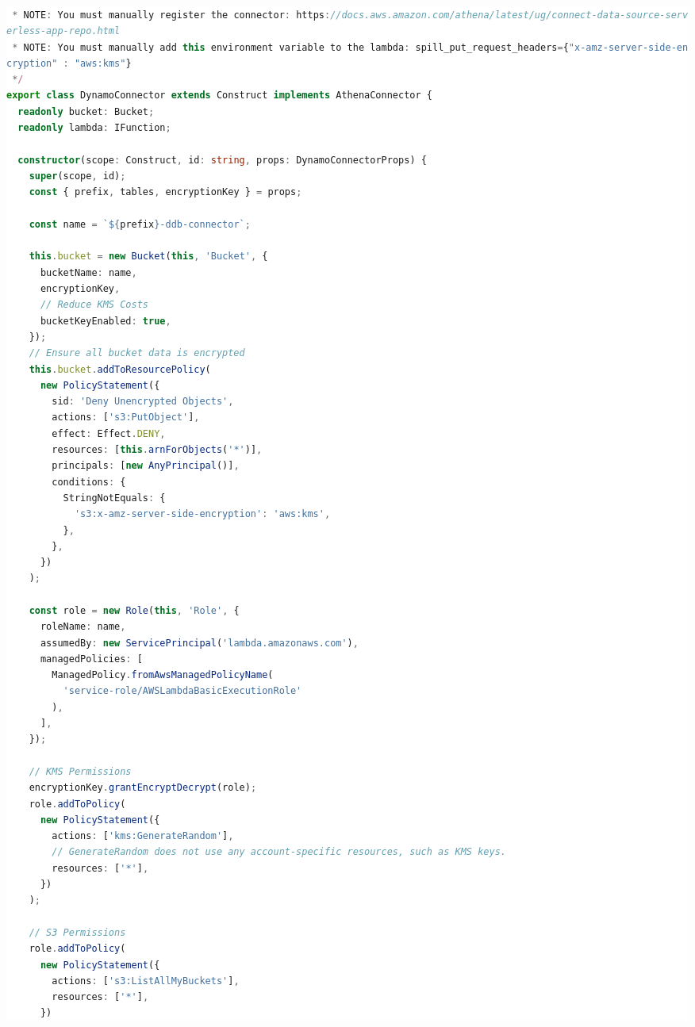 ```typescript
 * NOTE: You must manually register the connector: https://docs.aws.amazon.com/athena/latest/ug/connect-data-source-serverless-app-repo.html
 * NOTE: You must manually add this environment variable to the lambda: spill_put_request_headers={"x-amz-server-side-encryption" : "aws:kms"}
 */
export class DynamoConnector extends Construct implements AthenaConnector {
  readonly bucket: Bucket;
  readonly lambda: IFunction;

  constructor(scope: Construct, id: string, props: DynamoConnectorProps) {
    super(scope, id);
    const { prefix, tables, encryptionKey } = props;

    const name = `${prefix}-ddb-connector`;

    this.bucket = new Bucket(this, 'Bucket', {
      bucketName: name,
      encryptionKey,
      // Reduce KMS Costs
      bucketKeyEnabled: true,
    });
    // Ensure all bucket data is encrypted
    this.bucket.addToResourcePolicy(
      new PolicyStatement({
        sid: 'Deny Unencrypted Objects',
        actions: ['s3:PutObject'],
        effect: Effect.DENY,
        resources: [this.arnForObjects('*')],
        principals: [new AnyPrincipal()],
        conditions: {
          StringNotEquals: {
            's3:x-amz-server-side-encryption': 'aws:kms',
          },
        },
      })
    );

    const role = new Role(this, 'Role', {
      roleName: name,
      assumedBy: new ServicePrincipal('lambda.amazonaws.com'),
      managedPolicies: [
        ManagedPolicy.fromAwsManagedPolicyName(
          'service-role/AWSLambdaBasicExecutionRole'
        ),
      ],
    });

    // KMS Permissions
    encryptionKey.grantEncryptDecrypt(role);
    role.addToPolicy(
      new PolicyStatement({
        actions: ['kms:GenerateRandom'],
        // GenerateRandom does not use any account-specific resources, such as KMS keys.
        resources: ['*'],
      })
    );

    // S3 Permissions
    role.addToPolicy(
      new PolicyStatement({
        actions: ['s3:ListAllMyBuckets'],
        resources: ['*'],
      })
```